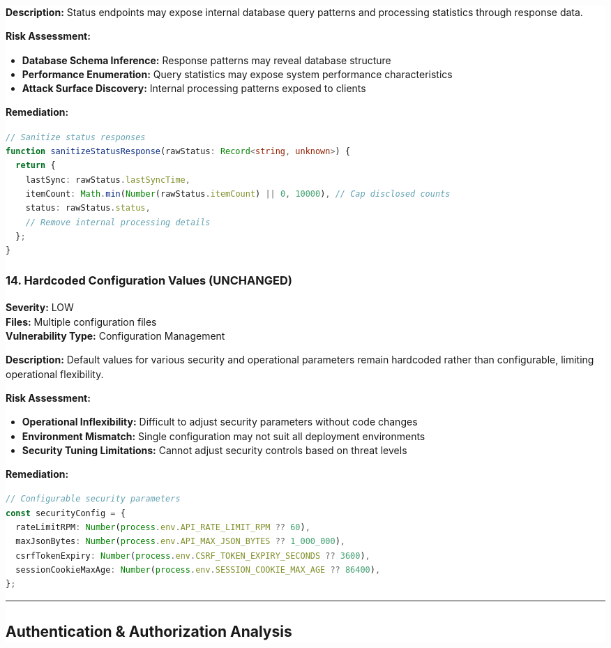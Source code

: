 **Description:**
Status endpoints may expose internal database query patterns and processing statistics through response data.

**Risk Assessment:**

- **Database Schema Inference:** Response patterns may reveal database structure
- **Performance Enumeration:** Query statistics may expose system performance characteristics
- **Attack Surface Discovery:** Internal processing patterns exposed to clients

**Remediation:**

```typescript
// Sanitize status responses
function sanitizeStatusResponse(rawStatus: Record<string, unknown>) {
  return {
    lastSync: rawStatus.lastSyncTime,
    itemCount: Math.min(Number(rawStatus.itemCount) || 0, 10000), // Cap disclosed counts
    status: rawStatus.status,
    // Remove internal processing details
  };
}
```

### 14. Hardcoded Configuration Values (UNCHANGED)

**Severity:** LOW  
**Files:** Multiple configuration files  
**Vulnerability Type:** Configuration Management

**Description:**
Default values for various security and operational parameters remain hardcoded rather than configurable, limiting operational flexibility.

**Risk Assessment:**

- **Operational Inflexibility:** Difficult to adjust security parameters without code changes
- **Environment Mismatch:** Single configuration may not suit all deployment environments
- **Security Tuning Limitations:** Cannot adjust security controls based on threat levels

**Remediation:**

```typescript
// Configurable security parameters
const securityConfig = {
  rateLimitRPM: Number(process.env.API_RATE_LIMIT_RPM ?? 60),
  maxJsonBytes: Number(process.env.API_MAX_JSON_BYTES ?? 1_000_000),
  csrfTokenExpiry: Number(process.env.CSRF_TOKEN_EXPIRY_SECONDS ?? 3600),
  sessionCookieMaxAge: Number(process.env.SESSION_COOKIE_MAX_AGE ?? 86400),
};
```

---

## Authentication & Authorization Analysis
